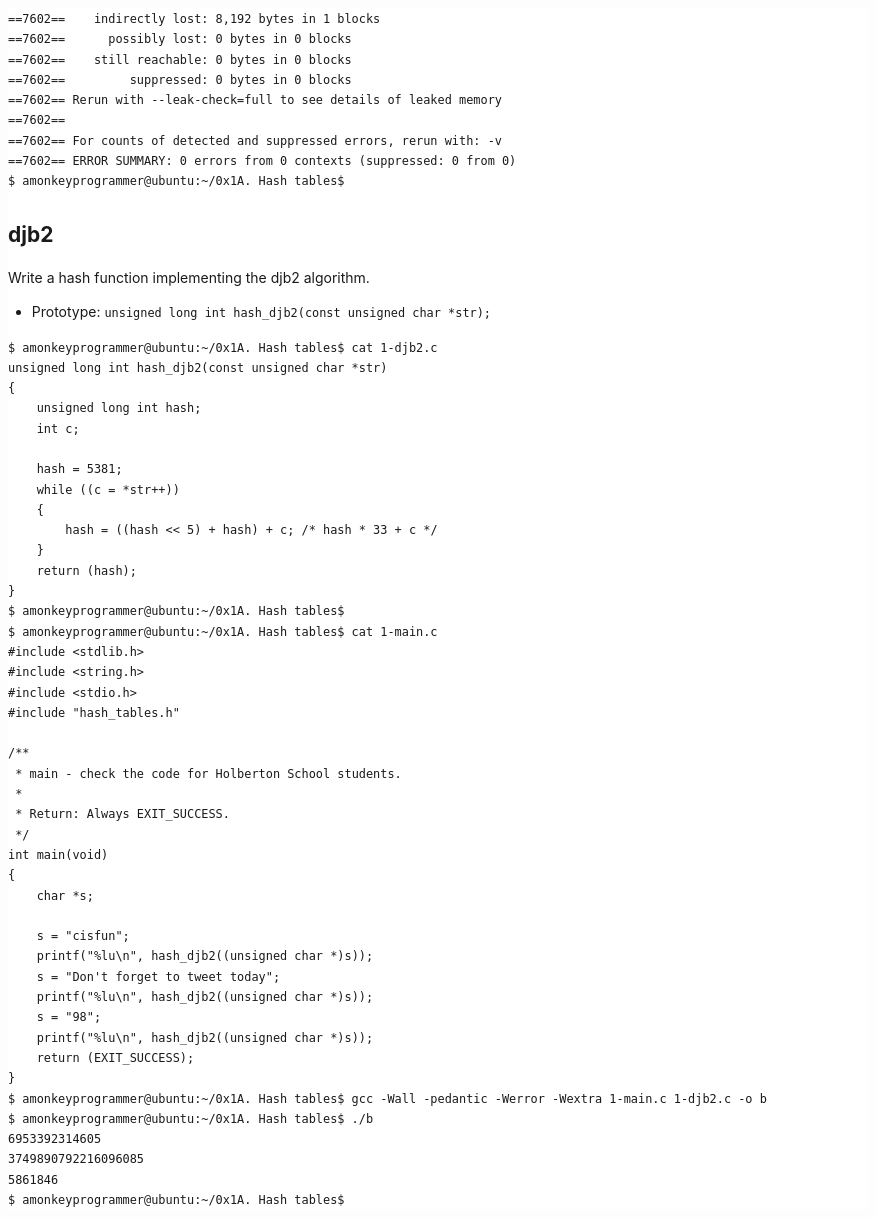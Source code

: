 ```
==7602==    indirectly lost: 8,192 bytes in 1 blocks
==7602==      possibly lost: 0 bytes in 0 blocks
==7602==    still reachable: 0 bytes in 0 blocks
==7602==         suppressed: 0 bytes in 0 blocks
==7602== Rerun with --leak-check=full to see details of leaked memory
==7602== 
==7602== For counts of detected and suppressed errors, rerun with: -v
==7602== ERROR SUMMARY: 0 errors from 0 contexts (suppressed: 0 from 0)
$ amonkeyprogrammer@ubuntu:~/0x1A. Hash tables$
```

## djb2

Write a hash function implementing the djb2 algorithm.

* Prototype: `unsigned long int hash_djb2(const unsigned char *str);`


```
$ amonkeyprogrammer@ubuntu:~/0x1A. Hash tables$ cat 1-djb2.c 
unsigned long int hash_djb2(const unsigned char *str)
{
    unsigned long int hash;
    int c;

    hash = 5381;
    while ((c = *str++))
    {
        hash = ((hash << 5) + hash) + c; /* hash * 33 + c */
    }
    return (hash);
}
$ amonkeyprogrammer@ubuntu:~/0x1A. Hash tables$ 
$ amonkeyprogrammer@ubuntu:~/0x1A. Hash tables$ cat 1-main.c 
#include <stdlib.h>
#include <string.h>
#include <stdio.h>
#include "hash_tables.h"

/**
 * main - check the code for Holberton School students.
 *
 * Return: Always EXIT_SUCCESS.
 */
int main(void)
{
    char *s;

    s = "cisfun";
    printf("%lu\n", hash_djb2((unsigned char *)s));
    s = "Don't forget to tweet today";
    printf("%lu\n", hash_djb2((unsigned char *)s));
    s = "98";
    printf("%lu\n", hash_djb2((unsigned char *)s));
    return (EXIT_SUCCESS);
}
$ amonkeyprogrammer@ubuntu:~/0x1A. Hash tables$ gcc -Wall -pedantic -Werror -Wextra 1-main.c 1-djb2.c -o b
$ amonkeyprogrammer@ubuntu:~/0x1A. Hash tables$ ./b 
6953392314605
3749890792216096085
5861846
$ amonkeyprogrammer@ubuntu:~/0x1A. Hash tables$
```
